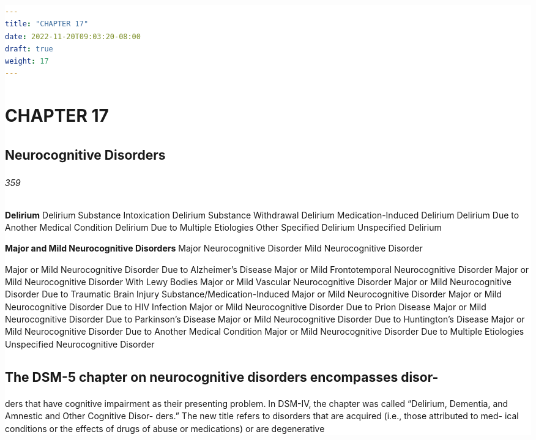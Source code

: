```yaml
---
title: "CHAPTER 17"
date: 2022-11-20T09:03:20-08:00
draft: true
weight: 17
---
```


# CHAPTER 17

## Neurocognitive Disorders

###### 359

**Delirium**
Delirium
Substance Intoxication Delirium
Substance Withdrawal Delirium
Medication-Induced Delirium
Delirium Due to Another Medical Condition
Delirium Due to Multiple Etiologies
Other Specified Delirium
Unspecified Delirium

**Major and Mild Neurocognitive Disorders**
Major Neurocognitive Disorder
Mild Neurocognitive Disorder

Major or Mild Neurocognitive Disorder Due to Alzheimer’s Disease
Major or Mild Frontotemporal Neurocognitive Disorder
Major or Mild Neurocognitive Disorder With Lewy Bodies
Major or Mild Vascular Neurocognitive Disorder
Major or Mild Neurocognitive Disorder Due to Traumatic Brain Injury
Substance/Medication-Induced Major or Mild Neurocognitive Disorder
Major or Mild Neurocognitive Disorder Due to HIV Infection
Major or Mild Neurocognitive Disorder Due to Prion Disease
Major or Mild Neurocognitive Disorder Due to Parkinson’s Disease
Major or Mild Neurocognitive Disorder Due to Huntington’s Disease
Major or Mild Neurocognitive Disorder Due to Another Medical Condition
Major or Mild Neurocognitive Disorder Due to Multiple Etiologies
Unspecified Neurocognitive Disorder

## The DSM-5 chapter on neurocognitive disorders encompasses disor-

ders that have cognitive impairment as their presenting problem. In DSM-IV, the
chapter was called “Delirium, Dementia, and Amnestic and Other Cognitive Disor-
ders.” The new title refers to disorders that are acquired (i.e., those attributed to med-
ical conditions or the effects of drugs of abuse or medications) or are degenerative
